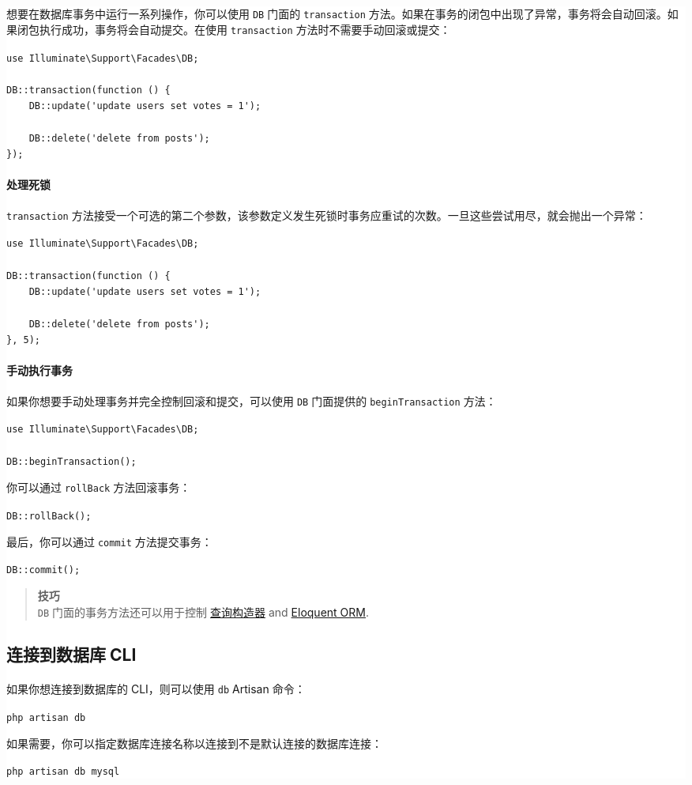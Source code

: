 想要在数据库事务中运行一系列操作，你可以使用 <code>DB</code> 门面的 <code>transaction</code> 方法。如果在事务的闭包中出现了异常，事务将会自动回滚。如果闭包执行成功，事务将会自动提交。在使用 <code>transaction</code> 方法时不需要手动回滚或提交：


    use Illuminate\Support\Facades\DB;

    DB::transaction(function () {
        DB::update('update users set votes = 1');

        DB::delete('delete from posts');
    });

<a name="handling-deadlocks"></a>
#### 处理死锁

<code>transaction</code> 方法接受一个可选的第二个参数，该参数定义发生死锁时事务应重试的次数。一旦这些尝试用尽，就会抛出一个异常：

    use Illuminate\Support\Facades\DB;

    DB::transaction(function () {
        DB::update('update users set votes = 1');

        DB::delete('delete from posts');
    }, 5);

<a name="manually-using-transactions"></a>
#### 手动执行事务

如果你想要手动处理事务并完全控制回滚和提交，可以使用 <code>DB</code> 门面提供的 <code>beginTransaction</code> 方法：

    use Illuminate\Support\Facades\DB;

    DB::beginTransaction();

你可以通过 <code>rollBack</code> 方法回滚事务：

    DB::rollBack();

最后，你可以通过 <code>commit</code> 方法提交事务：

    DB::commit();

> **技巧**  
> <code>DB</code> 门面的事务方法还可以用于控制 [查询构造器](/docs/laravel/10.x/queries) and [Eloquent ORM](/docs/laravel/10.x/eloquent).

<a name="connecting-to-the-database-cli"></a>
## 连接到数据库 CLI



如果你想连接到数据库的 CLI，则可以使用 <code>db</code> Artisan 命令：

```shell
php artisan db
```

如果需要，你可以指定数据库连接名称以连接到不是默认连接的数据库连接：

```shell
php artisan db mysql
```
